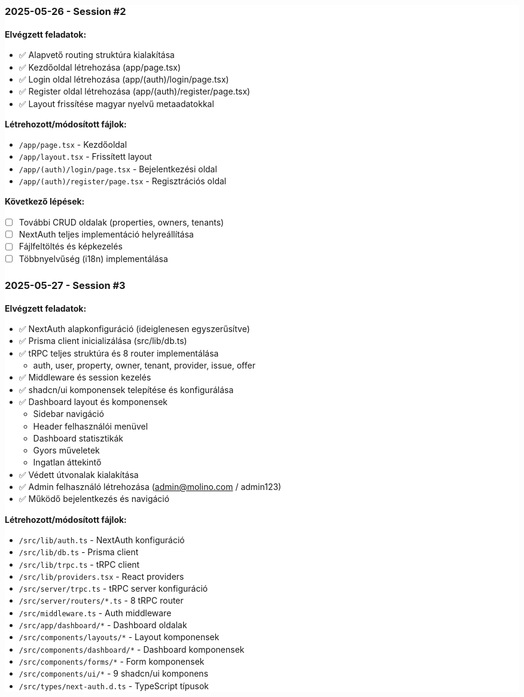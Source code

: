 ### 2025-05-26 - Session #2
**Elvégzett feladatok:**
- ✅ Alapvető routing struktúra kialakítása
- ✅ Kezdőoldal létrehozása (app/page.tsx)
- ✅ Login oldal létrehozása (app/(auth)/login/page.tsx)
- ✅ Register oldal létrehozása (app/(auth)/register/page.tsx)
- ✅ Layout frissítése magyar nyelvű metaadatokkal

**Létrehozott/módosított fájlok:**
- `/app/page.tsx` - Kezdőoldal
- `/app/layout.tsx` - Frissített layout
- `/app/(auth)/login/page.tsx` - Bejelentkezési oldal
- `/app/(auth)/register/page.tsx` - Regisztrációs oldal

**Következő lépések:**
- [ ] További CRUD oldalak (properties, owners, tenants)
- [ ] NextAuth teljes implementáció helyreállítása
- [ ] Fájlfeltöltés és képkezelés
- [ ] Többnyelvűség (i18n) implementálása

### 2025-05-27 - Session #3
**Elvégzett feladatok:**
- ✅ NextAuth alapkonfiguráció (ideiglenesen egyszerűsítve)
- ✅ Prisma client inicializálása (src/lib/db.ts)
- ✅ tRPC teljes struktúra és 8 router implementálása
  - auth, user, property, owner, tenant, provider, issue, offer
- ✅ Middleware és session kezelés
- ✅ shadcn/ui komponensek telepítése és konfigurálása
- ✅ Dashboard layout és komponensek
  - Sidebar navigáció
  - Header felhasználói menüvel
  - Dashboard statisztikák
  - Gyors műveletek
  - Ingatlan áttekintő
- ✅ Védett útvonalak kialakítása
- ✅ Admin felhasználó létrehozása (admin@molino.com / admin123)
- ✅ Működő bejelentkezés és navigáció

**Létrehozott/módosított fájlok:**
- `/src/lib/auth.ts` - NextAuth konfiguráció
- `/src/lib/db.ts` - Prisma client
- `/src/lib/trpc.ts` - tRPC client
- `/src/lib/providers.tsx` - React providers
- `/src/server/trpc.ts` - tRPC server konfiguráció
- `/src/server/routers/*.ts` - 8 tRPC router
- `/src/middleware.ts` - Auth middleware
- `/src/app/dashboard/*` - Dashboard oldalak
- `/src/components/layouts/*` - Layout komponensek
- `/src/components/dashboard/*` - Dashboard komponensek
- `/src/components/forms/*` - Form komponensek
- `/src/components/ui/*` - 9 shadcn/ui komponens
- `/src/types/next-auth.d.ts` - TypeScript típusok
